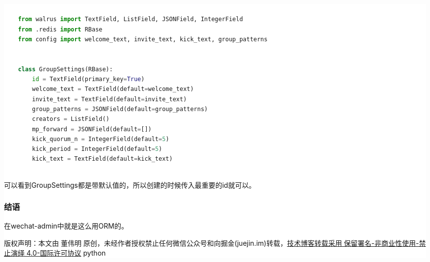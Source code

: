 ``` python    
    
    from walrus import TextField, ListField, JSONField, IntegerField  
    from .redis import RBase  
    from config import welcome_text, invite_text, kick_text, group_patterns  
      
      
    class GroupSettings(RBase):  
        id = TextField(primary_key=True)  
        welcome_text = TextField(default=welcome_text)  
        invite_text = TextField(default=invite_text)  
        group_patterns = JSONField(default=group_patterns)  
        creators = ListField()  
        mp_forward = JSONField(default=[])  
        kick_quorum_n = IntegerField(default=5)  
        kick_period = IntegerField(default=5)  
        kick_text = TextField(default=kick_text)  
      
```
  
可以看到GroupSettings都是带默认值的，所以创建的时候传入最重要的id就可以。
### 结语
在wechat-admin中就是这么用ORM的。

版权声明：本文由 董伟明 原创，未经作者授权禁止任何微信公众号和向掘金(juejin.im)转载，[技术博客转载采用 保留署名-非商业性使用-禁止演绎 4.0-国际许可协议](https://creativecommons.org/licenses/by-nc-nd/4.0/deed.zh)
python
